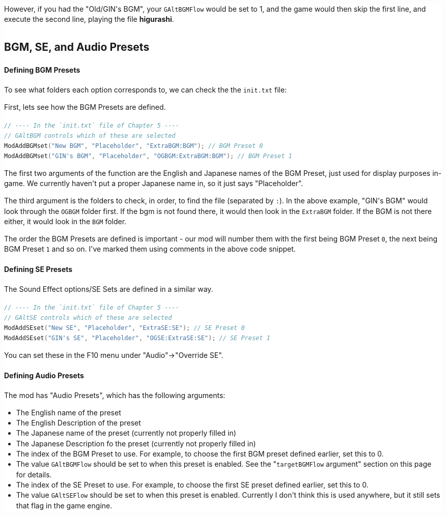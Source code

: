 However, if you had the "Old/GIN's BGM", your `GAltBGMFlow` would be set to 1, and the game would then skip the first line, and execute the second line, playing the file **higurashi**.


## BGM, SE, and Audio Presets

#### Defining BGM Presets

To see what folders each option corresponds to, we can check the the `init.txt` file:

First, lets see how the BGM Presets are defined.

```C
// ---- In the `init.txt` file of Chapter 5 ----
// GAltBGM controls which of these are selected
ModAddBGMset("New BGM", "Placeholder", "ExtraBGM:BGM"); // BGM Preset 0
ModAddBGMset("GIN's BGM", "Placeholder", "OGBGM:ExtraBGM:BGM"); // BGM Preset 1
```

The first two arguments of the function are the English and Japanese names of the BGM Preset, just used for display purposes in-game. We currently haven't put a proper Japanese name in, so it just says "Placeholder".

The third argument is the folders to check, in order, to find the file (separated by `:`). In the above example, "GIN's BGM" would look through the `OGBGM` folder first. If the bgm is not found there, it would then look in the `ExtraBGM` folder. If the BGM is not there either, it would look in the `BGM` folder.

The order the BGM Presets are defined is important - our mod will number them with the first being BGM Preset `0`, the next being BGM Preset `1` and so on. I've marked them using comments in the above code snippet.


#### Defining SE Presets

The Sound Effect options/SE Sets are defined in a similar  way.

```C
// ---- In the `init.txt` file of Chapter 5 ----
// GAltSE controls which of these are selected
ModAddSEset("New SE", "Placeholder", "ExtraSE:SE"); // SE Preset 0
ModAddSEset("GIN's SE", "Placeholder", "OGSE:ExtraSE:SE"); // SE Preset 1
```
You can set these in the F10 menu under "Audio"->"Override SE".

#### Defining Audio Presets

The mod has "Audio Presets", which has the following arguments:

- The English name of the preset
- The English Description of the preset
- The Japanese name of the preset (currently not properly filled in)
- The Japanese Description fo the preset (currently not properly filled in)
- The index of the BGM Preset to use. For example, to choose the first BGM preset defined earlier, set this to 0.
- The value `GAltBGMFlow` should be set to when this preset is enabled. See the "`targetBGMFlow` argument" section on this page for details.
- The index of the SE Preset to use. For example, to choose the first SE preset defined earlier, set this to 0.
- The value `GAltSEFlow` should be set to when this preset is enabled. Currently I don't think this is used anywhere, but it still sets that flag in the game engine.
